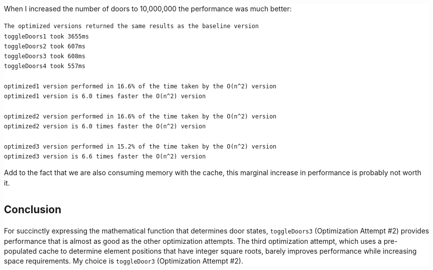 
When I increased the number of doors to 10,000,000 the performance was much better:

```
The optimized versions returned the same results as the baseline version
toggleDoors1 took 3655ms
toggleDoors2 took 607ms
toggleDoors3 took 608ms
toggleDoors4 took 557ms

optimized1 version performed in 16.6% of the time taken by the O(n^2) version
optimized1 version is 6.0 times faster the O(n^2) version

optimized2 version performed in 16.6% of the time taken by the O(n^2) version
optimized2 version is 6.0 times faster the O(n^2) version

optimized3 version performed in 15.2% of the time taken by the O(n^2) version
optimized3 version is 6.6 times faster the O(n^2) version
```

Add to the fact that we are also consuming memory with the cache, this marginal increase in performance is probably not worth it.

Conclusion
----------
For succinctly expressing the mathematical function that determines door states, `toggleDoors3` (Optimization Attempt #2) provides performance that is almost as good as the other optimization attempts. The third optimization attempt, which uses a pre-populated cache to determine element positions that have integer square roots, barely improves performance while increasing space requirements. My choice is `toggleDoor3` (Optimization Attempt #2).


